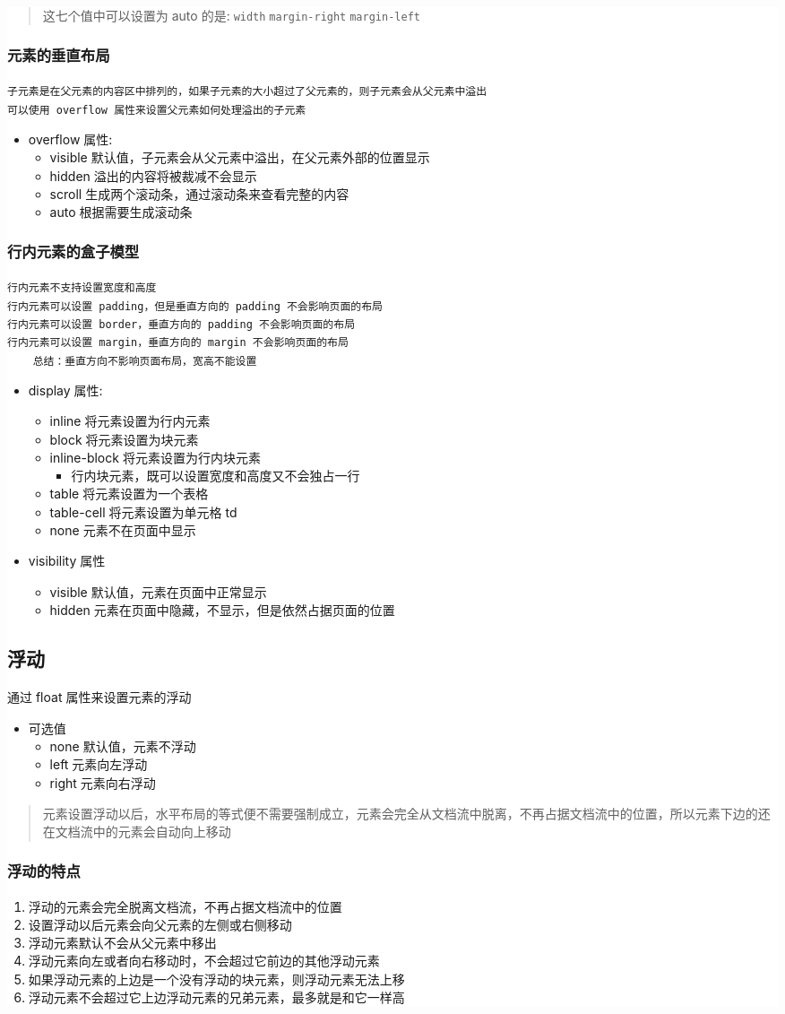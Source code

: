   > 这七个值中可以设置为 auto 的是: `width` `margin-right` `margin-left`

### 元素的垂直布局

```
子元素是在父元素的内容区中排列的，如果子元素的大小超过了父元素的，则子元素会从父元素中溢出
可以使用 overflow 属性来设置父元素如何处理溢出的子元素
```

- overflow 属性:
  - visible 默认值，子元素会从父元素中溢出，在父元素外部的位置显示 
  - hidden 溢出的内容将被裁减不会显示
  - scroll 生成两个滚动条，通过滚动条来查看完整的内容
  - auto 根据需要生成滚动条

### 行内元素的盒子模型

```
行内元素不支持设置宽度和高度    
行内元素可以设置 padding，但是垂直方向的 padding 不会影响页面的布局
行内元素可以设置 border，垂直方向的 padding 不会影响页面的布局
行内元素可以设置 margin，垂直方向的 margin 不会影响页面的布局
    总结：垂直方向不影响页面布局，宽高不能设置
```

- display 属性:
  - inline 将元素设置为行内元素 
  - block 将元素设置为块元素
  - inline-block 将元素设置为行内块元素
    - 行内块元素，既可以设置宽度和高度又不会独占一行
  - table 将元素设置为一个表格
  - table-cell 将元素设置为单元格 td
  - none 元素不在页面中显示
  
- visibility 属性
  - visible 默认值，元素在页面中正常显示
  - hidden 元素在页面中隐藏，不显示，但是依然占据页面的位置

## 浮动

通过 float 属性来设置元素的浮动

- 可选值
  - none 默认值，元素不浮动
  - left 元素向左浮动
  - right 元素向右浮动

> 元素设置浮动以后，水平布局的等式便不需要强制成立，元素会完全从文档流中脱离，不再占据文档流中的位置，所以元素下边的还在文档流中的元素会自动向上移动

### 浮动的特点

1. 浮动的元素会完全脱离文档流，不再占据文档流中的位置
2. 设置浮动以后元素会向父元素的左侧或右侧移动
3. 浮动元素默认不会从父元素中移出
4. 浮动元素向左或者向右移动时，不会超过它前边的其他浮动元素
5. 如果浮动元素的上边是一个没有浮动的块元素，则浮动元素无法上移
6. 浮动元素不会超过它上边浮动元素的兄弟元素，最多就是和它一样高
